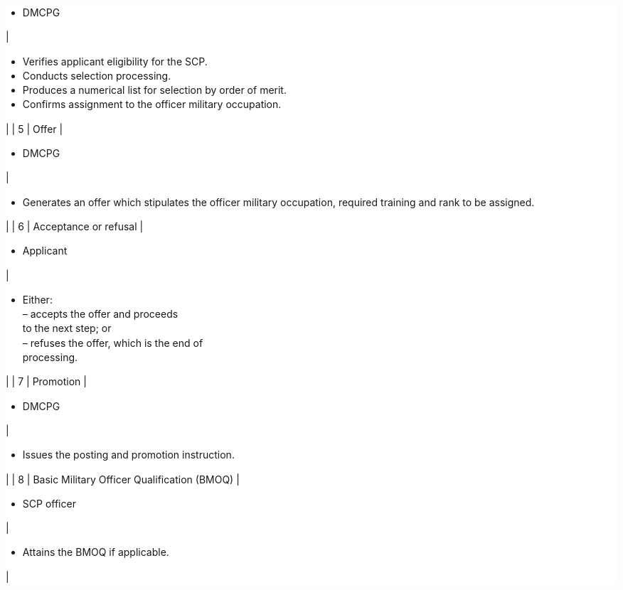 *   DMCPG

 | 

*   Verifies applicant eligibility for the SCP.
*   Conducts selection processing.
*   Produces a numerical list for selection by order of merit.
*   Confirms assignment to the officer military occupation.

 |
| 5 | Offer | 

*   DMCPG

 | 

*   Generates an offer which stipulates the officer military occupation, required training and rank to be assigned.

 |
| 6 | Acceptance or refusal | 

*   Applicant

 | 

*   Either:  
    – accepts the offer and proceeds  
    to the next step; or  
    – refuses the offer, which is the end of  
    processing.

 |
| 7 | Promotion | 

*   DMCPG

 | 

*   Issues the posting and promotion instruction.

 |
| 8 | Basic Military Officer Qualification (BMOQ) | 

*   SCP officer

 | 

*   Attains the BMOQ if applicable.

 |
